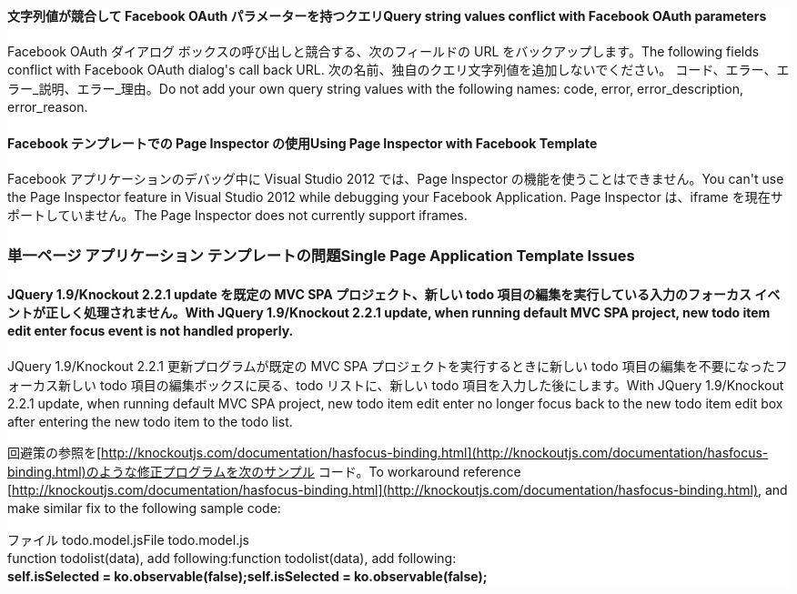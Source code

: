 #### <a name="query-string-values-conflict-with-facebook-oauth-parameters"></a><span data-ttu-id="1dd13-298">文字列値が競合して Facebook OAuth パラメーターを持つクエリ</span><span class="sxs-lookup"><span data-stu-id="1dd13-298">Query string values conflict with Facebook OAuth parameters</span></span>

<span data-ttu-id="1dd13-299">Facebook OAuth ダイアログ ボックスの呼び出しと競合する、次のフィールドの URL をバックアップします。</span><span class="sxs-lookup"><span data-stu-id="1dd13-299">The following fields conflict with Facebook OAuth dialog's call back URL.</span></span> <span data-ttu-id="1dd13-300">次の名前、独自のクエリ文字列値を追加しないでください。 コード、エラー、エラー\_説明、エラー\_理由。</span><span class="sxs-lookup"><span data-stu-id="1dd13-300">Do not add your own query string values with the following names: code, error, error\_description, error\_reason.</span></span>

#### <a name="using-page-inspector-with-facebook-template"></a><span data-ttu-id="1dd13-301">Facebook テンプレートでの Page Inspector の使用</span><span class="sxs-lookup"><span data-stu-id="1dd13-301">Using Page Inspector with Facebook Template</span></span>

<span data-ttu-id="1dd13-302">Facebook アプリケーションのデバッグ中に Visual Studio 2012 では、Page Inspector の機能を使うことはできません。</span><span class="sxs-lookup"><span data-stu-id="1dd13-302">You can't use the Page Inspector feature in Visual Studio 2012 while debugging your Facebook Application.</span></span> <span data-ttu-id="1dd13-303">Page Inspector は、iframe を現在サポートしていません。</span><span class="sxs-lookup"><span data-stu-id="1dd13-303">The Page Inspector does not currently support iframes.</span></span>

### <a name="single-page-application-template-issues"></a><span data-ttu-id="1dd13-304">単一ページ アプリケーション テンプレートの問題</span><span class="sxs-lookup"><span data-stu-id="1dd13-304">Single Page Application Template Issues</span></span>

#### <a name="with-jquery-19knockout-221-update-when-running-default-mvc-spa-project-new-todo-item-edit-enter-focus-event-is-not-handled-properly"></a><span data-ttu-id="1dd13-305">JQuery 1.9/Knockout 2.2.1 update を既定の MVC SPA プロジェクト、新しい todo 項目の編集を実行している入力のフォーカス イベントが正しく処理されません。</span><span class="sxs-lookup"><span data-stu-id="1dd13-305">With JQuery 1.9/Knockout 2.2.1 update, when running default MVC SPA project, new todo item edit enter focus event is not handled properly.</span></span>

<span data-ttu-id="1dd13-306">JQuery 1.9/Knockout 2.2.1 更新プログラムが既定の MVC SPA プロジェクトを実行するときに新しい todo 項目の編集を不要になったフォーカス新しい todo 項目の編集ボックスに戻る、todo リストに、新しい todo 項目を入力した後にします。</span><span class="sxs-lookup"><span data-stu-id="1dd13-306">With JQuery 1.9/Knockout 2.2.1 update, when running default MVC SPA project, new todo item edit enter no longer focus back to the new todo item edit box after entering the new todo item to the todo list.</span></span>

<span data-ttu-id="1dd13-307">回避策の参照を[http://knockoutjs.com/documentation/hasfocus-binding.html](http://knockoutjs.com/documentation/hasfocus-binding.html)のような修正プログラムを次のサンプル コード。</span><span class="sxs-lookup"><span data-stu-id="1dd13-307">To workaround reference [http://knockoutjs.com/documentation/hasfocus-binding.html](http://knockoutjs.com/documentation/hasfocus-binding.html), and make similar fix to the following sample code:</span></span>

<span data-ttu-id="1dd13-308">ファイル todo.model.js</span><span class="sxs-lookup"><span data-stu-id="1dd13-308">File todo.model.js</span></span>  
 <span data-ttu-id="1dd13-309">function todolist(data), add following:</span><span class="sxs-lookup"><span data-stu-id="1dd13-309">function todolist(data), add following:</span></span>  
 <span data-ttu-id="1dd13-310">**self.isSelected = ko.observable(false);**</span><span class="sxs-lookup"><span data-stu-id="1dd13-310">**self.isSelected = ko.observable(false);**</span></span>
